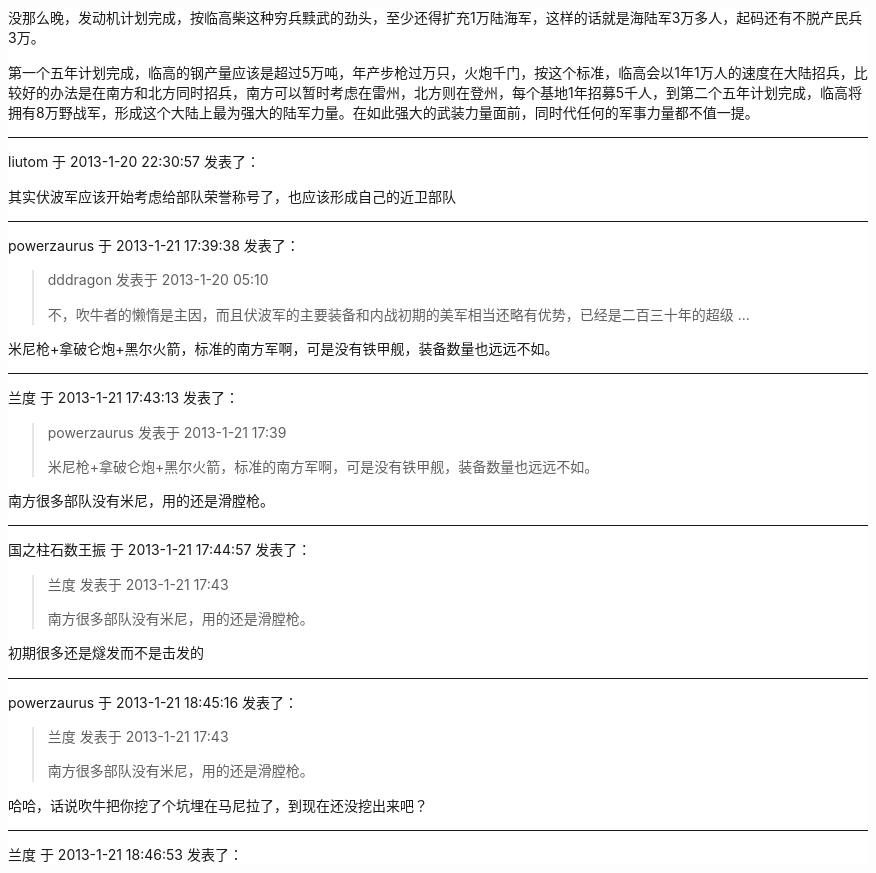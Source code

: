
没那么晚，发动机计划完成，按临高柴这种穷兵黩武的劲头，至少还得扩充1万陆海军，这样的话就是海陆军3万多人，起码还有不脱产民兵3万。

第一个五年计划完成，临高的钢产量应该是超过5万吨，年产步枪过万只，火炮千门，按这个标准，临高会以1年1万人的速度在大陆招兵，比较好的办法是在南方和北方同时招兵，南方可以暂时考虑在雷州，北方则在登州，每个基地1年招募5千人，到第二个五年计划完成，临高将拥有8万野战军，形成这个大陆上最为强大的陆军力量。在如此强大的武装力量面前，同时代任何的军事力量都不值一提。

---------

liutom 于 2013-1-20 22:30:57 发表了：

其实伏波军应该开始考虑给部队荣誉称号了，也应该形成自己的近卫部队

---------

powerzaurus 于 2013-1-21 17:39:38 发表了：

> dddragon 发表于 2013-1-20 05:10
> 
> 不，吹牛者的懒惰是主因，而且伏波军的主要装备和内战初期的美军相当还略有优势，已经是二百三十年的超级 ...



米尼枪+拿破仑炮+黑尔火箭，标准的南方军啊，可是没有铁甲舰，装备数量也远远不如。

---------

兰度 于 2013-1-21 17:43:13 发表了：

> powerzaurus 发表于 2013-1-21 17:39
> 
> 米尼枪+拿破仑炮+黑尔火箭，标准的南方军啊，可是没有铁甲舰，装备数量也远远不如。



南方很多部队没有米尼，用的还是滑膛枪。

---------

国之柱石数王振 于 2013-1-21 17:44:57 发表了：

> 兰度 发表于 2013-1-21 17:43
> 
> 南方很多部队没有米尼，用的还是滑膛枪。



初期很多还是燧发而不是击发的

---------

powerzaurus 于 2013-1-21 18:45:16 发表了：

> 兰度 发表于 2013-1-21 17:43
> 
> 南方很多部队没有米尼，用的还是滑膛枪。



哈哈，话说吹牛把你挖了个坑埋在马尼拉了，到现在还没挖出来吧？

---------

兰度 于 2013-1-21 18:46:53 发表了：
